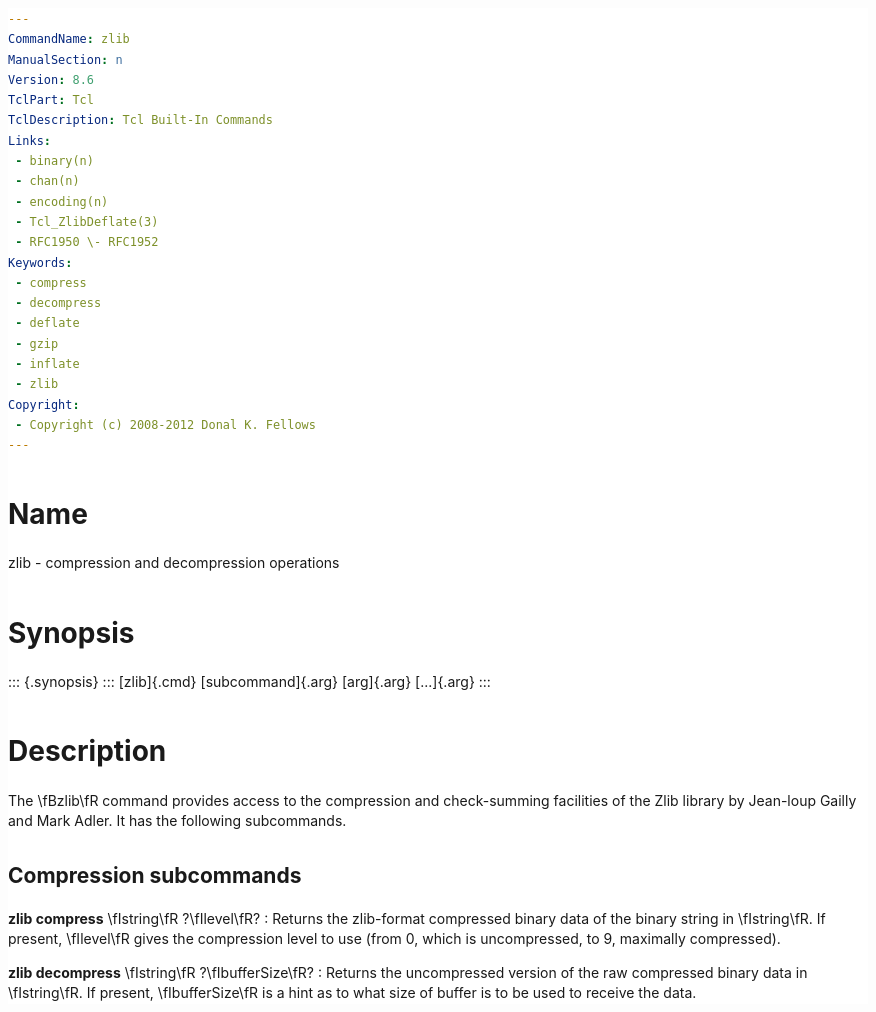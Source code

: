 ```yaml
---
CommandName: zlib
ManualSection: n
Version: 8.6
TclPart: Tcl
TclDescription: Tcl Built-In Commands
Links:
 - binary(n)
 - chan(n)
 - encoding(n)
 - Tcl_ZlibDeflate(3)
 - RFC1950 \- RFC1952
Keywords:
 - compress
 - decompress
 - deflate
 - gzip
 - inflate
 - zlib
Copyright:
 - Copyright (c) 2008-2012 Donal K. Fellows
---
```


# Name

zlib - compression and decompression operations

# Synopsis

::: {.synopsis} :::
[zlib]{.cmd} [subcommand]{.arg} [arg]{.arg} [...]{.arg}
:::

# Description

The \fBzlib\fR command provides access to the compression and check-summing facilities of the Zlib library by Jean-loup Gailly and Mark Adler. It has the following subcommands.

## Compression subcommands

**zlib compress** \fIstring\fR ?\fIlevel\fR?
: Returns the zlib-format compressed binary data of the binary string in \fIstring\fR. If present, \fIlevel\fR gives the compression level to use (from 0, which is uncompressed, to 9, maximally compressed).

**zlib decompress** \fIstring\fR ?\fIbufferSize\fR?
: Returns the uncompressed version of the raw compressed binary data in \fIstring\fR. If present, \fIbufferSize\fR is a hint as to what size of buffer is to be used to receive the data.
